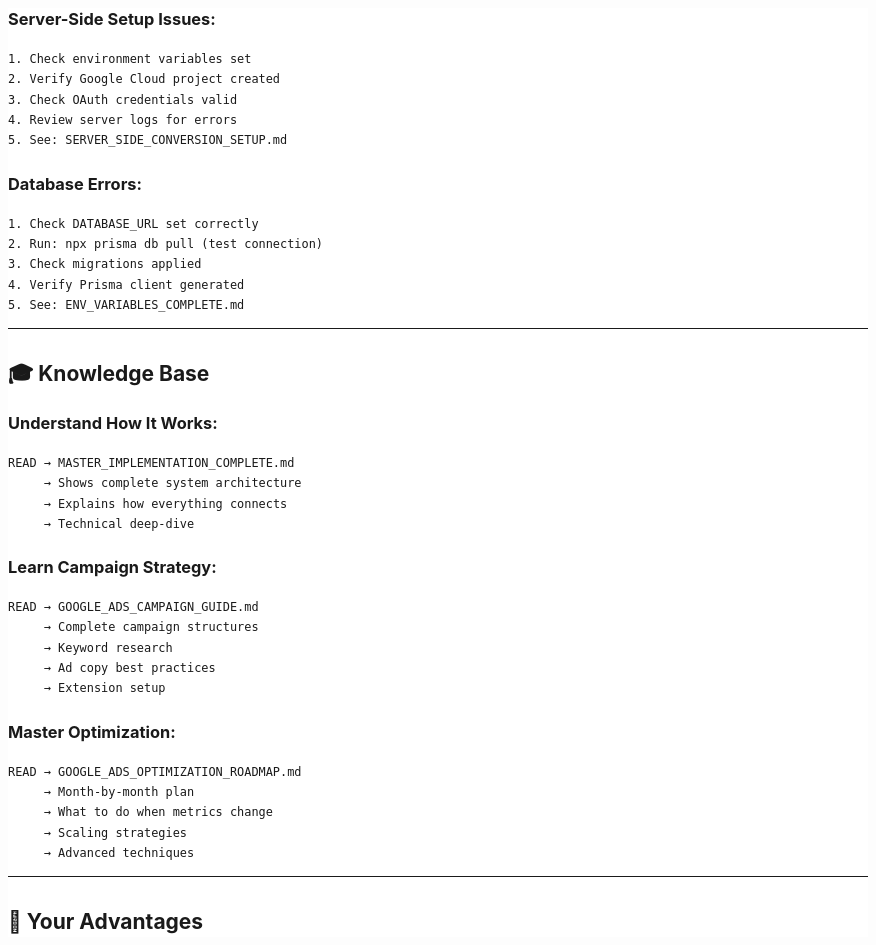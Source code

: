 ### Server-Side Setup Issues:
```
1. Check environment variables set
2. Verify Google Cloud project created
3. Check OAuth credentials valid
4. Review server logs for errors
5. See: SERVER_SIDE_CONVERSION_SETUP.md
```

### Database Errors:
```
1. Check DATABASE_URL set correctly
2. Run: npx prisma db pull (test connection)
3. Check migrations applied
4. Verify Prisma client generated
5. See: ENV_VARIABLES_COMPLETE.md
```

---

## 🎓 Knowledge Base

### Understand How It Works:
```
READ → MASTER_IMPLEMENTATION_COMPLETE.md
     → Shows complete system architecture
     → Explains how everything connects
     → Technical deep-dive
```

### Learn Campaign Strategy:
```
READ → GOOGLE_ADS_CAMPAIGN_GUIDE.md
     → Complete campaign structures
     → Keyword research
     → Ad copy best practices
     → Extension setup
```

### Master Optimization:
```
READ → GOOGLE_ADS_OPTIMIZATION_ROADMAP.md
     → Month-by-month plan
     → What to do when metrics change
     → Scaling strategies
     → Advanced techniques
```

---

## 🎯 Your Advantages
